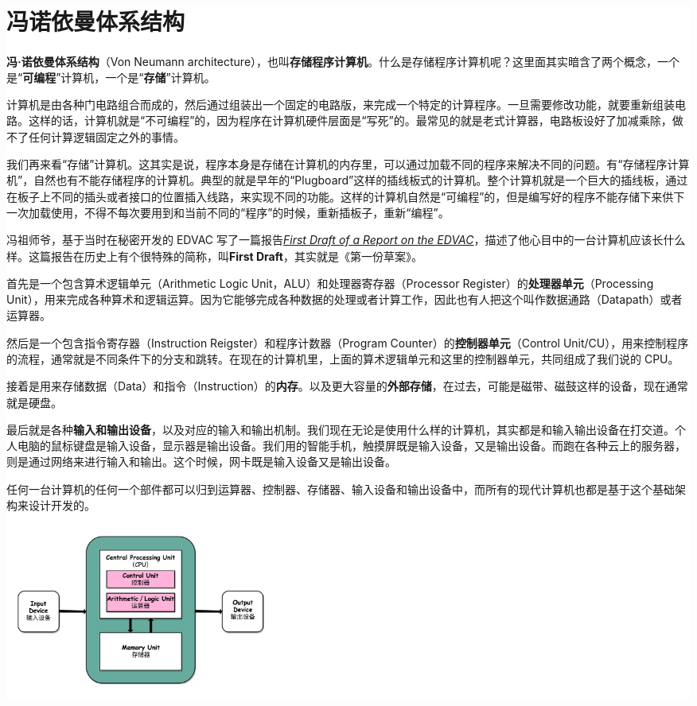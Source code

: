 # 冯诺依曼体系结构

**冯·诺依曼体系结构**（Von Neumann architecture），也叫**存储程序计算机**。什么是存储程序计算机呢？这里面其实暗含了两个概念，一个是“**可编程**”计算机，一个是“**存储**”计算机。

计算机是由各种门电路组合而成的，然后通过组装出一个固定的电路版，来完成一个特定的计算程序。一旦需要修改功能，就要重新组装电路。这样的话，计算机就是“不可编程”的，因为程序在计算机硬件层面是“写死”的。最常见的就是老式计算器，电路板设好了加减乘除，做不了任何计算逻辑固定之外的事情。

我们再来看“存储”计算机。这其实是说，程序本身是存储在计算机的内存里，可以通过加载不同的程序来解决不同的问题。有“存储程序计算机”，自然也有不能存储程序的计算机。典型的就是早年的“Plugboard”这样的插线板式的计算机。整个计算机就是一个巨大的插线板，通过在板子上不同的插头或者接口的位置插入线路，来实现不同的功能。这样的计算机自然是“可编程”的，但是编写好的程序不能存储下来供下一次加载使用，不得不每次要用到和当前不同的“程序”的时候，重新插板子，重新“编程”。

冯祖师爷，基于当时在秘密开发的 EDVAC 写了一篇报告[*First Draft of a Report on the EDVAC*](https://en.wikipedia.org/wiki/First_Draft_of_a_Report_on_the_EDVAC)，描述了他心目中的一台计算机应该长什么样。这篇报告在历史上有个很特殊的简称，叫**First Draft**，其实就是《第一份草案》。

首先是一个包含算术逻辑单元（Arithmetic Logic Unit，ALU）和处理器寄存器（Processor Register）的**处理器单元**（Processing Unit），用来完成各种算术和逻辑运算。因为它能够完成各种数据的处理或者计算工作，因此也有人把这个叫作数据通路（Datapath）或者运算器。

然后是一个包含指令寄存器（Instruction Reigster）和程序计数器（Program Counter）的**控制器单元**（Control Unit/CU），用来控制程序的流程，通常就是不同条件下的分支和跳转。在现在的计算机里，上面的算术逻辑单元和这里的控制器单元，共同组成了我们说的 CPU。

接着是用来存储数据（Data）和指令（Instruction）的**内存**。以及更大容量的**外部存储**，在过去，可能是磁带、磁鼓这样的设备，现在通常就是硬盘。

最后就是各种**输入和输出设备**，以及对应的输入和输出机制。我们现在无论是使用什么样的计算机，其实都是和输入输出设备在打交道。个人电脑的鼠标键盘是输入设备，显示器是输出设备。我们用的智能手机，触摸屏既是输入设备，又是输出设备。而跑在各种云上的服务器，则是通过网络来进行输入和输出。这个时候，网卡既是输入设备又是输出设备。

任何一台计算机的任何一个部件都可以归到运算器、控制器、存储器、输入设备和输出设备中，而所有的现代计算机也都是基于这个基础架构来设计开发的。

<img src="深入理解计算机系统.assets/下载 (1).jpg" style="zoom:33%;" />

